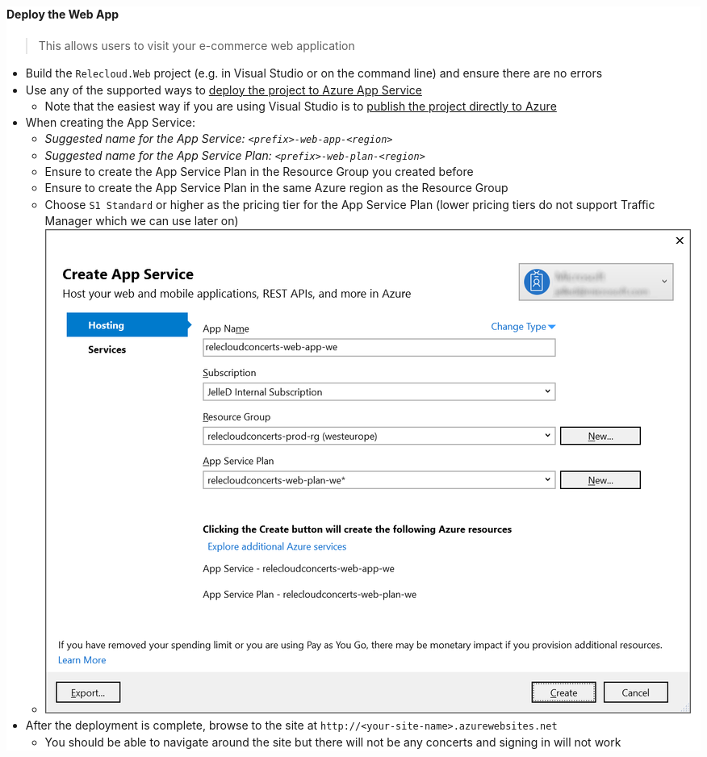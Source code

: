 
#### Deploy the Web App
> This allows users to visit your e-commerce web application

* Build the `Relecloud.Web` project (e.g. in Visual Studio or on the command line) and ensure there are no errors
* Use any of the supported ways to [deploy the project to Azure App Service](https://docs.microsoft.com/en-us/azure/app-service-web/web-sites-deploy)
  * Note that the easiest way if you are using Visual Studio is to [publish the project directly to Azure](https://docs.microsoft.com/en-us/azure/app-service-web/app-service-web-get-started-dotnet#publish-to-azure)
* When creating the App Service:
  * _Suggested name for the App Service: `<prefix>-web-app-<region>`_
  * _Suggested name for the App Service Plan: `<prefix>-web-plan-<region>`_
  * Ensure to create the App Service Plan in the Resource Group you created before
  * Ensure to create the App Service Plan in the same Azure region as the Resource Group
  * Choose `S1 Standard` or higher as the pricing tier for the App Service Plan (lower pricing tiers do not support Traffic Manager which we can use later on)
  * ![Deploy Web App](media/webapp-deploy.png)
* After the deployment is complete, browse to the site at `http://<your-site-name>.azurewebsites.net`
  * You should be able to navigate around the site but there will not be any concerts and signing in will not work
